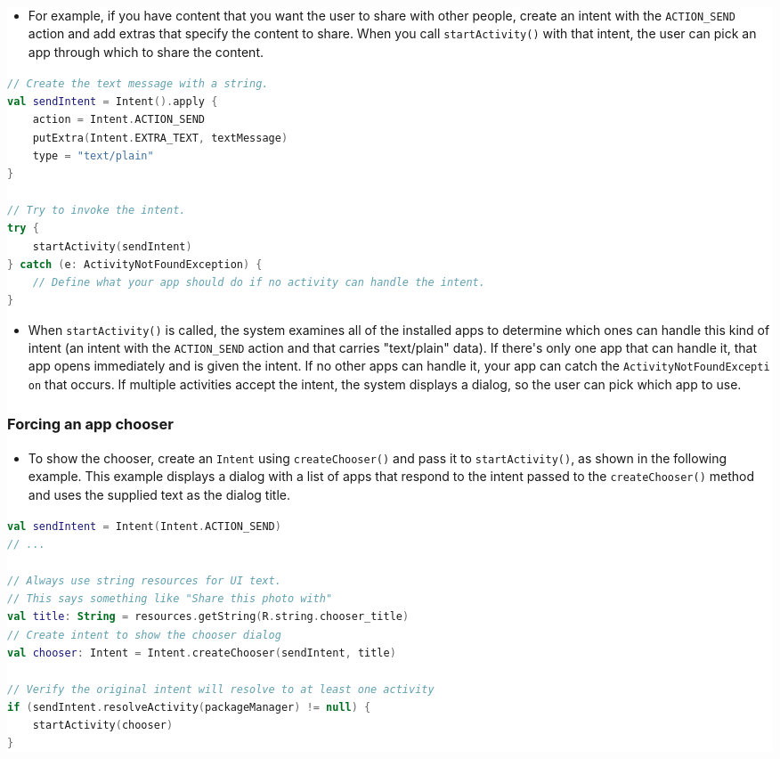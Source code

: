 * For example, if you have content that you want the user to share with other people, create an intent with the 
`ACTION_SEND` action and add extras that specify the content to share. When you call `startActivity()` with that intent, 
the user can pick an app through which to share the content.

```kotlin
// Create the text message with a string.
val sendIntent = Intent().apply {
    action = Intent.ACTION_SEND
    putExtra(Intent.EXTRA_TEXT, textMessage)
    type = "text/plain"
}

// Try to invoke the intent.
try {
    startActivity(sendIntent)
} catch (e: ActivityNotFoundException) {
    // Define what your app should do if no activity can handle the intent.
}
```

* When `startActivity()` is called, the system examines all of the installed apps to determine which ones can handle 
this kind of intent (an intent with the `ACTION_SEND` action and that carries "text/plain" data). If there's only one 
app that can handle it, that app opens immediately and is given the intent. If no other apps can handle it, your app 
can catch the `ActivityNotFoundException` that occurs. If multiple activities accept the intent, the system displays a 
dialog, so the user can pick which app to use.

### Forcing an app chooser

* To show the chooser, create an `Intent` using `createChooser()` and pass it to `startActivity()`, as shown in the 
following example. This example displays a dialog with a list of apps that respond to the intent passed to the 
`createChooser()` method and uses the supplied text as the dialog title.

```kotlin
val sendIntent = Intent(Intent.ACTION_SEND)
// ...

// Always use string resources for UI text.
// This says something like "Share this photo with"
val title: String = resources.getString(R.string.chooser_title)
// Create intent to show the chooser dialog
val chooser: Intent = Intent.createChooser(sendIntent, title)

// Verify the original intent will resolve to at least one activity
if (sendIntent.resolveActivity(packageManager) != null) {
    startActivity(chooser)
}
```
